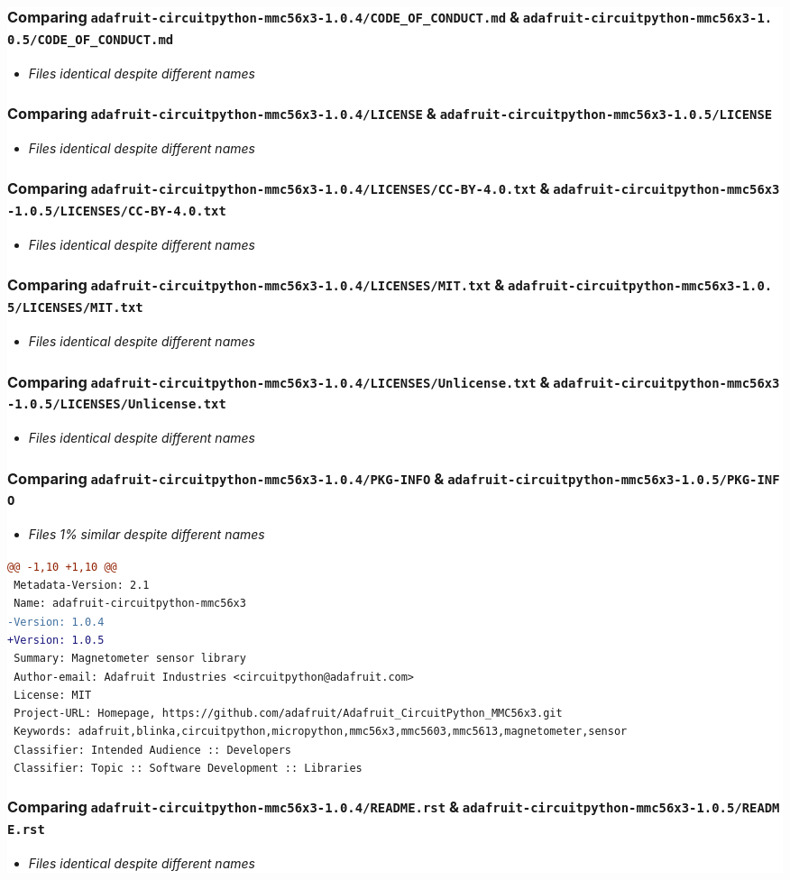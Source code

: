 ### Comparing `adafruit-circuitpython-mmc56x3-1.0.4/CODE_OF_CONDUCT.md` & `adafruit-circuitpython-mmc56x3-1.0.5/CODE_OF_CONDUCT.md`

 * *Files identical despite different names*

### Comparing `adafruit-circuitpython-mmc56x3-1.0.4/LICENSE` & `adafruit-circuitpython-mmc56x3-1.0.5/LICENSE`

 * *Files identical despite different names*

### Comparing `adafruit-circuitpython-mmc56x3-1.0.4/LICENSES/CC-BY-4.0.txt` & `adafruit-circuitpython-mmc56x3-1.0.5/LICENSES/CC-BY-4.0.txt`

 * *Files identical despite different names*

### Comparing `adafruit-circuitpython-mmc56x3-1.0.4/LICENSES/MIT.txt` & `adafruit-circuitpython-mmc56x3-1.0.5/LICENSES/MIT.txt`

 * *Files identical despite different names*

### Comparing `adafruit-circuitpython-mmc56x3-1.0.4/LICENSES/Unlicense.txt` & `adafruit-circuitpython-mmc56x3-1.0.5/LICENSES/Unlicense.txt`

 * *Files identical despite different names*

### Comparing `adafruit-circuitpython-mmc56x3-1.0.4/PKG-INFO` & `adafruit-circuitpython-mmc56x3-1.0.5/PKG-INFO`

 * *Files 1% similar despite different names*

```diff
@@ -1,10 +1,10 @@
 Metadata-Version: 2.1
 Name: adafruit-circuitpython-mmc56x3
-Version: 1.0.4
+Version: 1.0.5
 Summary: Magnetometer sensor library
 Author-email: Adafruit Industries <circuitpython@adafruit.com>
 License: MIT
 Project-URL: Homepage, https://github.com/adafruit/Adafruit_CircuitPython_MMC56x3.git
 Keywords: adafruit,blinka,circuitpython,micropython,mmc56x3,mmc5603,mmc5613,magnetometer,sensor
 Classifier: Intended Audience :: Developers
 Classifier: Topic :: Software Development :: Libraries
```

### Comparing `adafruit-circuitpython-mmc56x3-1.0.4/README.rst` & `adafruit-circuitpython-mmc56x3-1.0.5/README.rst`

 * *Files identical despite different names*

